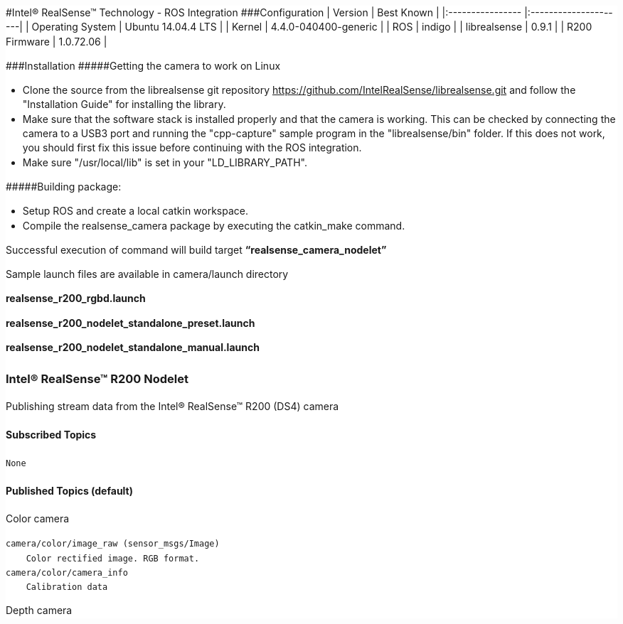 #Intel&reg; RealSense&trade; Technology - ROS Integration 
###Configuration
| Version          | Best Known           |
|:---------------- |:---------------------|
| Operating System | Ubuntu 14.04.4 LTS   |
| Kernel           | 4.4.0-040400-generic |
| ROS              | indigo               |
| librealsense     | 0.9.1                |
| R200 Firmware    | 1.0.72.06            |

###Installation
#####Getting the camera to work on Linux

* Clone the source from the librealsense git repository https://github.com/IntelRealSense/librealsense.git and follow the "Installation Guide" for installing the library.
* Make sure that the software stack is installed properly and that the camera is working. This can be checked by connecting the camera to a USB3 port and running the "cpp-capture" sample program in the "librealsense/bin" folder.
If this does not work, you should first fix this issue before continuing with the ROS integration.
* Make sure "/usr/local/lib" is set in your "LD_LIBRARY_PATH".

#####Building package:

* Setup ROS and create a local catkin workspace.
* Compile the realsense_camera package by executing the catkin_make command.

Successful execution of command will build target <b>“realsense_camera_nodelet”</b>

Sample launch files are available in camera/launch directory

<b>realsense_r200_rgbd.launch</b>

<b>realsense_r200_nodelet_standalone_preset.launch</b>

<b>realsense_r200_nodelet_standalone_manual.launch</b>

### Intel&reg; RealSense&trade; R200 Nodelet
Publishing stream data from the Intel® RealSense™ R200 (DS4) camera

#### Subscribed Topics
    None

#### Published Topics (default)

Color camera

    camera/color/image_raw (sensor_msgs/Image)
        Color rectified image. RGB format.
    camera/color/camera_info
        Calibration data

Depth camera
